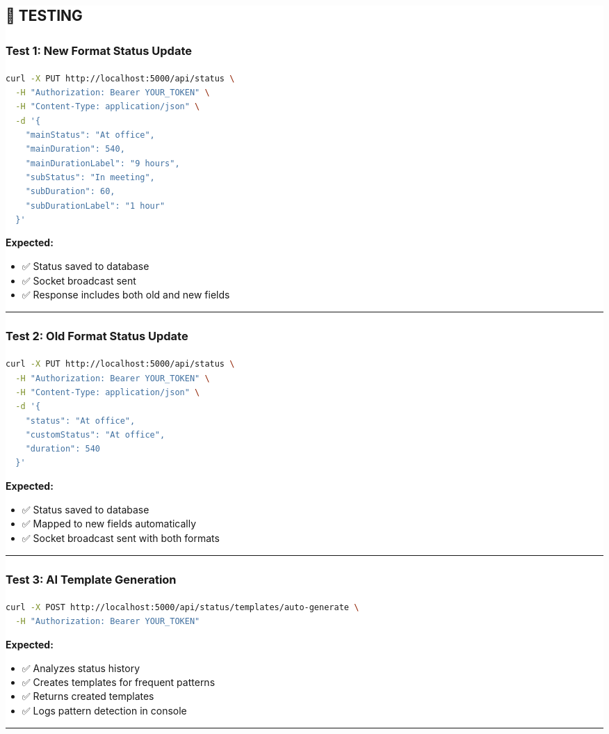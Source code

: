 ## 🧪 **TESTING**

### **Test 1: New Format Status Update**
```bash
curl -X PUT http://localhost:5000/api/status \
  -H "Authorization: Bearer YOUR_TOKEN" \
  -H "Content-Type: application/json" \
  -d '{
    "mainStatus": "At office",
    "mainDuration": 540,
    "mainDurationLabel": "9 hours",
    "subStatus": "In meeting",
    "subDuration": 60,
    "subDurationLabel": "1 hour"
  }'
```

**Expected:**
- ✅ Status saved to database
- ✅ Socket broadcast sent
- ✅ Response includes both old and new fields

---

### **Test 2: Old Format Status Update**
```bash
curl -X PUT http://localhost:5000/api/status \
  -H "Authorization: Bearer YOUR_TOKEN" \
  -H "Content-Type: application/json" \
  -d '{
    "status": "At office",
    "customStatus": "At office",
    "duration": 540
  }'
```

**Expected:**
- ✅ Status saved to database
- ✅ Mapped to new fields automatically
- ✅ Socket broadcast sent with both formats

---

### **Test 3: AI Template Generation**
```bash
curl -X POST http://localhost:5000/api/status/templates/auto-generate \
  -H "Authorization: Bearer YOUR_TOKEN"
```

**Expected:**
- ✅ Analyzes status history
- ✅ Creates templates for frequent patterns
- ✅ Returns created templates
- ✅ Logs pattern detection in console

---